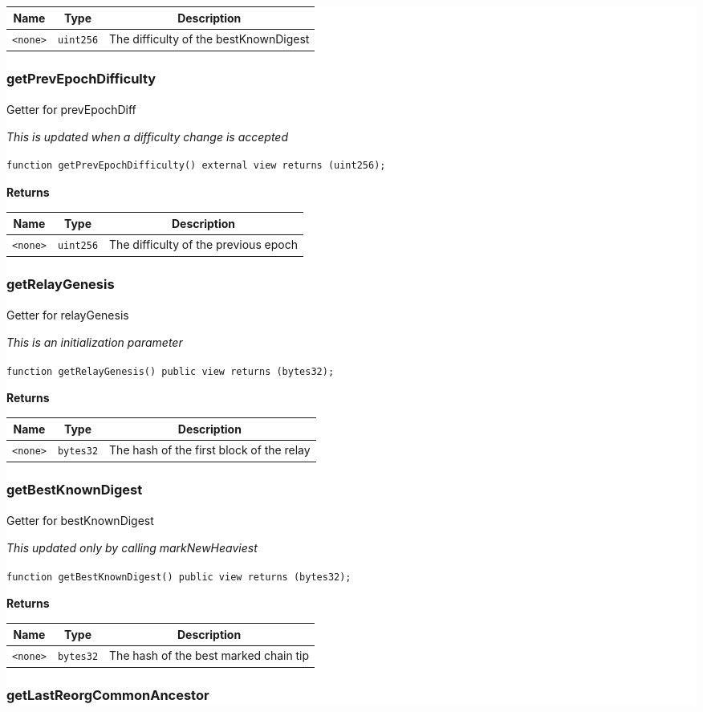 |Name|Type|Description|
|----|----|-----------|
|`<none>`|`uint256`|The difficulty of the bestKnownDigest|


### getPrevEpochDifficulty

Getter for prevEpochDiff

*This is updated when a difficulty change is accepted*


```solidity
function getPrevEpochDifficulty() external view returns (uint256);
```
**Returns**

|Name|Type|Description|
|----|----|-----------|
|`<none>`|`uint256`|The difficulty of the previous epoch|


### getRelayGenesis

Getter for relayGenesis

*This is an initialization parameter*


```solidity
function getRelayGenesis() public view returns (bytes32);
```
**Returns**

|Name|Type|Description|
|----|----|-----------|
|`<none>`|`bytes32`|The hash of the first block of the relay|


### getBestKnownDigest

Getter for bestKnownDigest

*This updated only by calling markNewHeaviest*


```solidity
function getBestKnownDigest() public view returns (bytes32);
```
**Returns**

|Name|Type|Description|
|----|----|-----------|
|`<none>`|`bytes32`|The hash of the best marked chain tip|


### getLastReorgCommonAncestor
